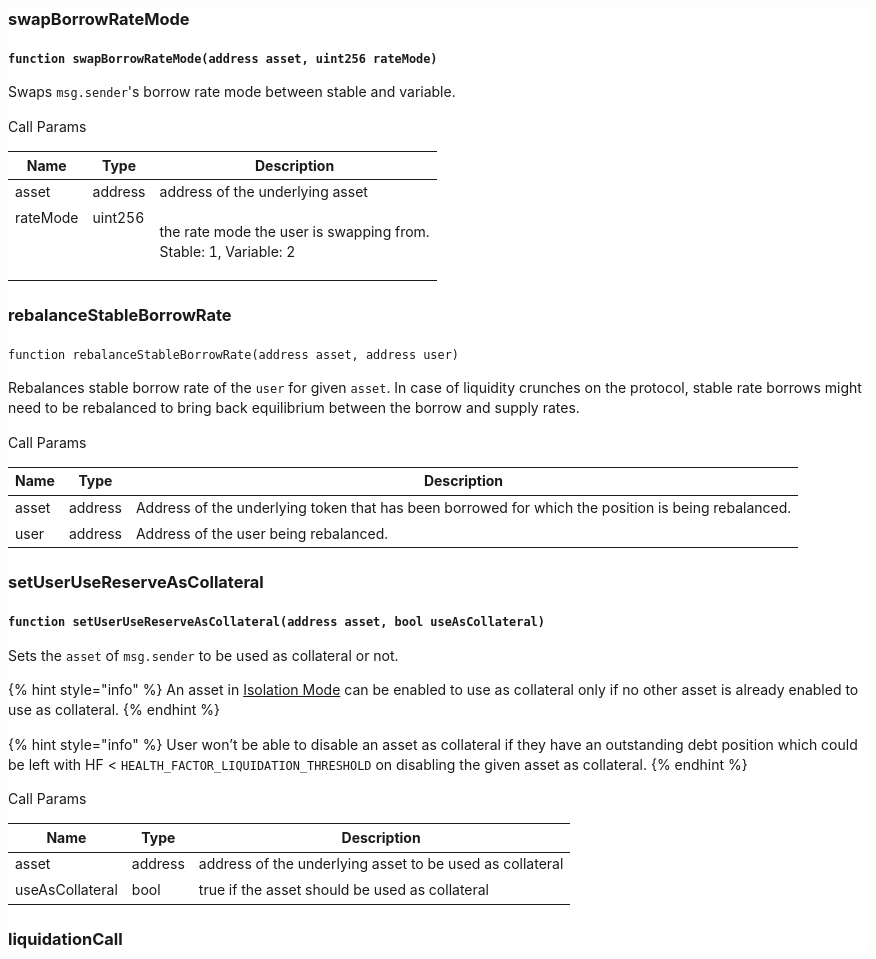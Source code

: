 ### swapBorrowRateMode

**`function swapBorrowRateMode(address asset, uint256 rateMode)`**

Swaps `msg.sender`'s borrow rate mode between stable and variable.

Call Params

| Name     | Type    | Description                                                               |
| -------- | ------- | ------------------------------------------------------------------------- |
| asset    | address | address of the underlying asset                                           |
| rateMode | uint256 | <p>the rate mode the user is swapping from.<br>Stable: 1, Variable: 2</p> |

### rebalanceStableBorrowRate

`function rebalanceStableBorrowRate(address asset, address user)`

Rebalances stable borrow rate of the `user` for given `asset`. In case of liquidity crunches on the protocol, stable rate borrows might need to be rebalanced to bring back equilibrium between the borrow and supply rates.

Call Params

| Name  | Type    | Description                                                                                        |
| ----- | ------- | -------------------------------------------------------------------------------------------------- |
| asset | address | Address of the underlying token that has been borrowed for which the position is being rebalanced. |
| user  | address | Address of the user being rebalanced.                                                              |

### setUserUseReserveAsCollateral

**`function setUserUseReserveAsCollateral(address asset, bool useAsCollateral)`**

Sets the `asset` of `msg.sender` to be used as collateral or not.

{% hint style="info" %}
An asset in [Isolation Mode](../whats-new/isolation-mode.md#isolation-mode) can be enabled to use as collateral only if no other asset is already enabled to use as collateral.
{% endhint %}

{% hint style="info" %}
User won’t be able to disable an asset as collateral if they have an outstanding debt position which could be left with HF < `HEALTH_FACTOR_LIQUIDATION_THRESHOLD` on disabling the given asset as collateral.
{% endhint %}

Call Params

| Name            | Type    | Description                                              |
| --------------- | ------- | -------------------------------------------------------- |
| asset           | address | address of the underlying asset to be used as collateral |
| useAsCollateral | bool    | true if the asset should be used as collateral           |

### liquidationCall&#x20;
